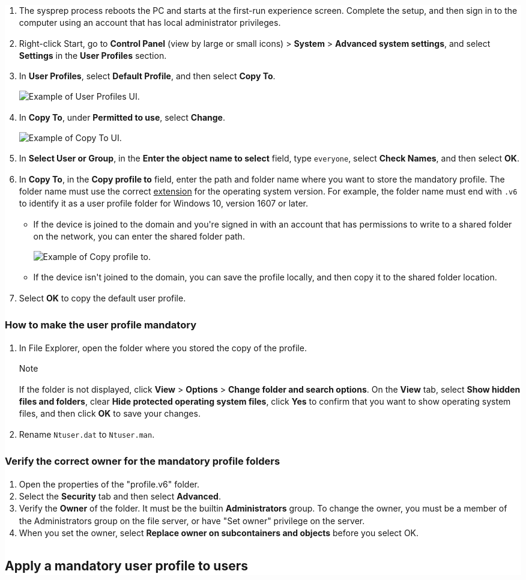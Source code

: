 1. The sysprep process reboots the PC and starts at the first-run experience screen. Complete the setup, and then sign in to the computer using an account that has local administrator privileges.

1. Right-click Start, go to **Control Panel** (view by large or small icons) > **System** > **Advanced system settings**, and select **Settings** in the **User Profiles** section.

1. In **User Profiles**, select **Default Profile**, and then select **Copy To**.

   ![Example of User Profiles UI.](images/copy-to.png)

1. In **Copy To**, under **Permitted to use**, select **Change**.

   ![Example of Copy To UI.](images/copy-to-change.png)

1. In **Select User or Group**, in the **Enter the object name to select** field, type `everyone`, select **Check Names**, and then select **OK**.

1. In **Copy To**, in the **Copy profile to** field, enter the path and folder name where you want to store the mandatory profile. The folder name must use the correct [extension](#profile-extension-for-each-windows-version) for the operating system version. For example, the folder name must end with `.v6` to identify it as a user profile folder for Windows 10, version 1607 or later.

   - If the device is joined to the domain and you're signed in with an account that has permissions to write to a shared folder on the network, you can enter the shared folder path.

     ![Example of Copy profile to.](images/copy-to-path.png)

   - If the device isn't joined to the domain, you can save the profile locally, and then copy it to the shared folder location.

1. Select **OK** to copy the default user profile.

### How to make the user profile mandatory

1. In File Explorer, open the folder where you stored the copy of the profile.

   > [!NOTE]
   > If the folder is not displayed, click **View** > **Options** > **Change folder and search options**. On the **View** tab, select **Show hidden files and folders**, clear **Hide protected operating system files**, click **Yes** to confirm that you want to show operating system files, and then click **OK** to save your changes.

1. Rename `Ntuser.dat` to `Ntuser.man`.

### Verify the correct owner for the mandatory profile folders

1. Open the properties of the "profile.v6" folder.
1. Select the **Security** tab and then select **Advanced**.
1. Verify the **Owner** of the folder. It must be the builtin **Administrators** group. To change the owner, you must be a member of the Administrators group on the file server, or have "Set owner" privilege on the server.
1. When you set the owner, select **Replace owner on subcontainers and objects** before you select OK.

## Apply a mandatory user profile to users

